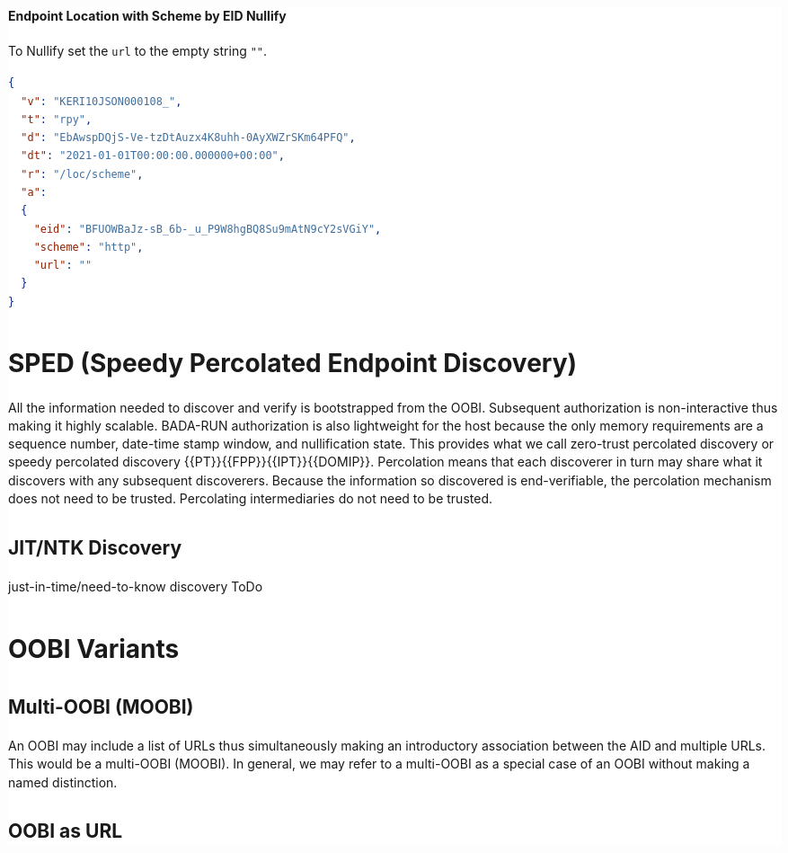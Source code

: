#### Endpoint Location with Scheme by EID Nullify
To Nullify set the `url` to the empty string `""`.

~~~json
{
  "v": "KERI10JSON000108_",
  "t": "rpy",
  "d": "EbAwspDQjS-Ve-tzDtAuzx4K8uhh-0AyXWZrSKm64PFQ",
  "dt": "2021-01-01T00:00:00.000000+00:00",
  "r": "/loc/scheme",
  "a":
  {
    "eid": "BFUOWBaJz-sB_6b-_u_P9W8hgBQ8Su9mAtN9cY2sVGiY",
    "scheme": "http",
    "url": ""
  }
}

~~~





# SPED (Speedy Percolated Endpoint Discovery)

All the information needed to discover and verify is bootstrapped from the OOBI. Subsequent authorization is non-interactive thus making it highly scalable. BADA-RUN authorization is also lightweight for the host because the only memory requirements are a sequence number, date-time stamp window, and nullification state. This provides what we call zero-trust percolated discovery or speedy percolated discovery {{PT}}{{FPP}}{{IPT}}{{DOMIP}}. Percolation means that each discoverer in turn may share what it discovers with any subsequent discoverers. Because the information so discovered is end-verifiable, the percolation mechanism does not need to be trusted. Percolating intermediaries do not need to be trusted.

## JIT/NTK Discovery

just-in-time/need-to-know discovery
ToDo

# OOBI Variants

## Multi-OOBI (MOOBI)

An OOBI may include a list of URLs thus simultaneously making an introductory association between the AID and multiple URLs. This would be a multi-OOBI (MOOBI). In general, we may refer to a multi-OOBI as a special case of an OOBI without making a named distinction.


## OOBI as URL
